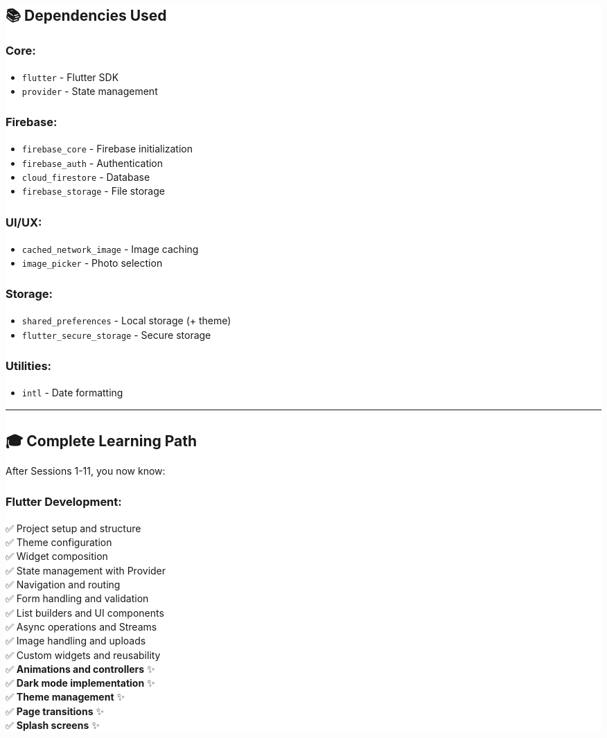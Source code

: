 
## 📚 Dependencies Used

### Core:

- `flutter` - Flutter SDK
- `provider` - State management

### Firebase:

- `firebase_core` - Firebase initialization
- `firebase_auth` - Authentication
- `cloud_firestore` - Database
- `firebase_storage` - File storage

### UI/UX:

- `cached_network_image` - Image caching
- `image_picker` - Photo selection

### Storage:

- `shared_preferences` - Local storage (+ theme)
- `flutter_secure_storage` - Secure storage

### Utilities:

- `intl` - Date formatting

---

## 🎓 Complete Learning Path

After Sessions 1-11, you now know:

### Flutter Development:

✅ Project setup and structure  
✅ Theme configuration  
✅ Widget composition  
✅ State management with Provider  
✅ Navigation and routing  
✅ Form handling and validation  
✅ List builders and UI components  
✅ Async operations and Streams  
✅ Image handling and uploads  
✅ Custom widgets and reusability  
✅ **Animations and controllers** ✨  
✅ **Dark mode implementation** ✨  
✅ **Theme management** ✨  
✅ **Page transitions** ✨  
✅ **Splash screens** ✨
